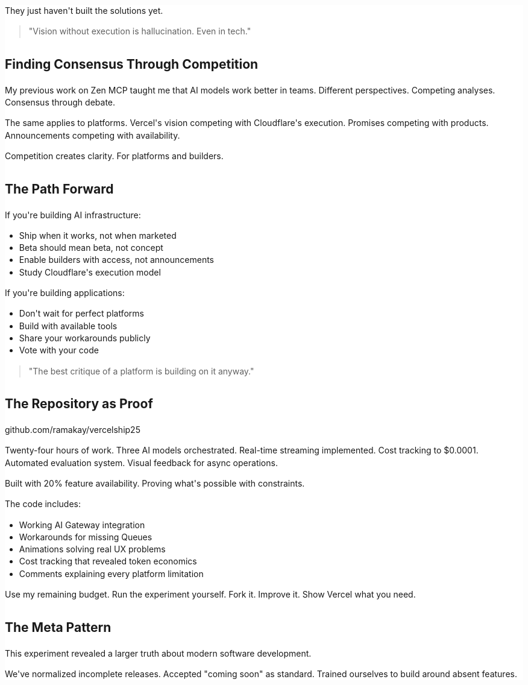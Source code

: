 They just haven't built the solutions yet.

> "Vision without execution is hallucination. Even in tech."

## Finding Consensus Through Competition

My previous work on Zen MCP taught me that AI models work better in teams. Different perspectives. Competing analyses. Consensus through debate.

The same applies to platforms. Vercel's vision competing with Cloudflare's execution. Promises competing with products. Announcements competing with availability.

Competition creates clarity. For platforms and builders.

## The Path Forward

If you're building AI infrastructure:
- Ship when it works, not when marketed
- Beta should mean beta, not concept
- Enable builders with access, not announcements
- Study Cloudflare's execution model

If you're building applications:
- Don't wait for perfect platforms
- Build with available tools
- Share your workarounds publicly
- Vote with your code

> "The best critique of a platform is building on it anyway."

## The Repository as Proof

github.com/ramakay/vercelship25

Twenty-four hours of work. Three AI models orchestrated. Real-time streaming implemented. Cost tracking to $0.0001. Automated evaluation system. Visual feedback for async operations.

Built with 20% feature availability. Proving what's possible with constraints.

The code includes:
- Working AI Gateway integration
- Workarounds for missing Queues
- Animations solving real UX problems  
- Cost tracking that revealed token economics
- Comments explaining every platform limitation

Use my remaining budget. Run the experiment yourself. Fork it. Improve it. Show Vercel what you need.

## The Meta Pattern

This experiment revealed a larger truth about modern software development.

We've normalized incomplete releases. Accepted "coming soon" as standard. Trained ourselves to build around absent features.
